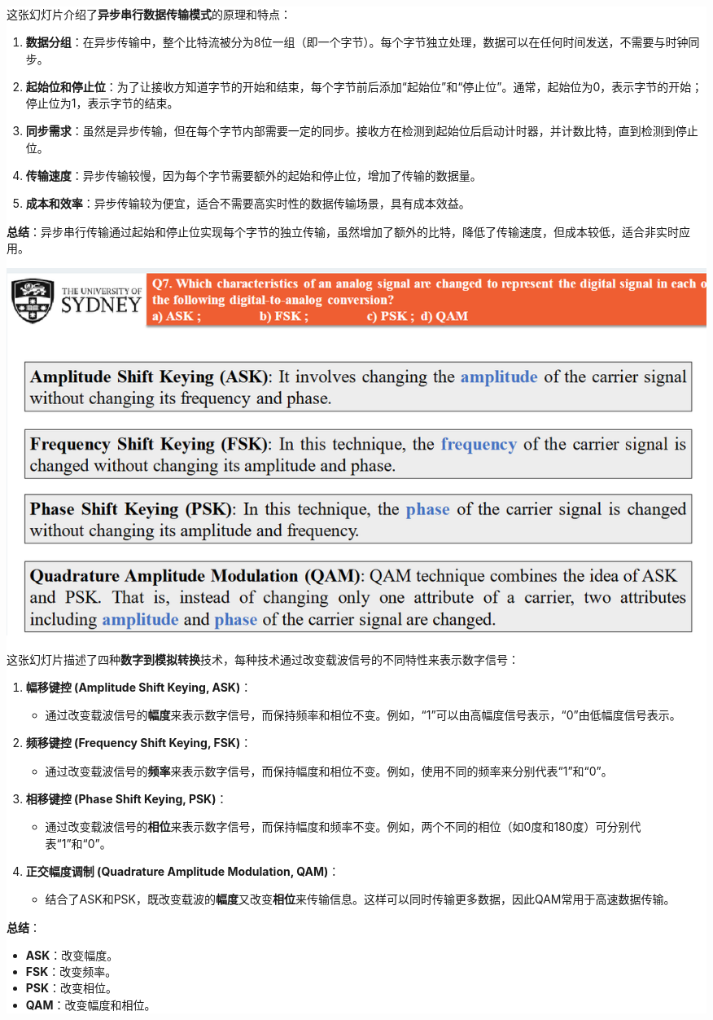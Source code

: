 
这张幻灯片介绍了**异步串行数据传输模式**的原理和特点：

1. **数据分组**：在异步传输中，整个比特流被分为8位一组（即一个字节）。每个字节独立处理，数据可以在任何时间发送，不需要与时钟同步。

2. **起始位和停止位**：为了让接收方知道字节的开始和结束，每个字节前后添加“起始位”和“停止位”。通常，起始位为0，表示字节的开始；停止位为1，表示字节的结束。

3. **同步需求**：虽然是异步传输，但在每个字节内部需要一定的同步。接收方在检测到起始位后启动计时器，并计数比特，直到检测到停止位。

4. **传输速度**：异步传输较慢，因为每个字节需要额外的起始和停止位，增加了传输的数据量。

5. **成本和效率**：异步传输较为便宜，适合不需要高实时性的数据传输场景，具有成本效益。

**总结**：异步串行传输通过起始和停止位实现每个字节的独立传输，虽然增加了额外的比特，降低了传输速度，但成本较低，适合非实时应用。

![image-20241113203326781](READEME.assets/image-20241113203326781.png)

这张幻灯片描述了四种**数字到模拟转换**技术，每种技术通过改变载波信号的不同特性来表示数字信号：

1. **幅移键控 (Amplitude Shift Keying, ASK)**：
   - 通过改变载波信号的**幅度**来表示数字信号，而保持频率和相位不变。例如，“1”可以由高幅度信号表示，“0”由低幅度信号表示。

2. **频移键控 (Frequency Shift Keying, FSK)**：
   - 通过改变载波信号的**频率**来表示数字信号，而保持幅度和相位不变。例如，使用不同的频率来分别代表“1”和“0”。

3. **相移键控 (Phase Shift Keying, PSK)**：
   - 通过改变载波信号的**相位**来表示数字信号，而保持幅度和频率不变。例如，两个不同的相位（如0度和180度）可分别代表“1”和“0”。

4. **正交幅度调制 (Quadrature Amplitude Modulation, QAM)**：
   - 结合了ASK和PSK，既改变载波的**幅度**又改变**相位**来传输信息。这样可以同时传输更多数据，因此QAM常用于高速数据传输。

**总结**：
- **ASK**：改变幅度。
- **FSK**：改变频率。
- **PSK**：改变相位。
- **QAM**：改变幅度和相位。
